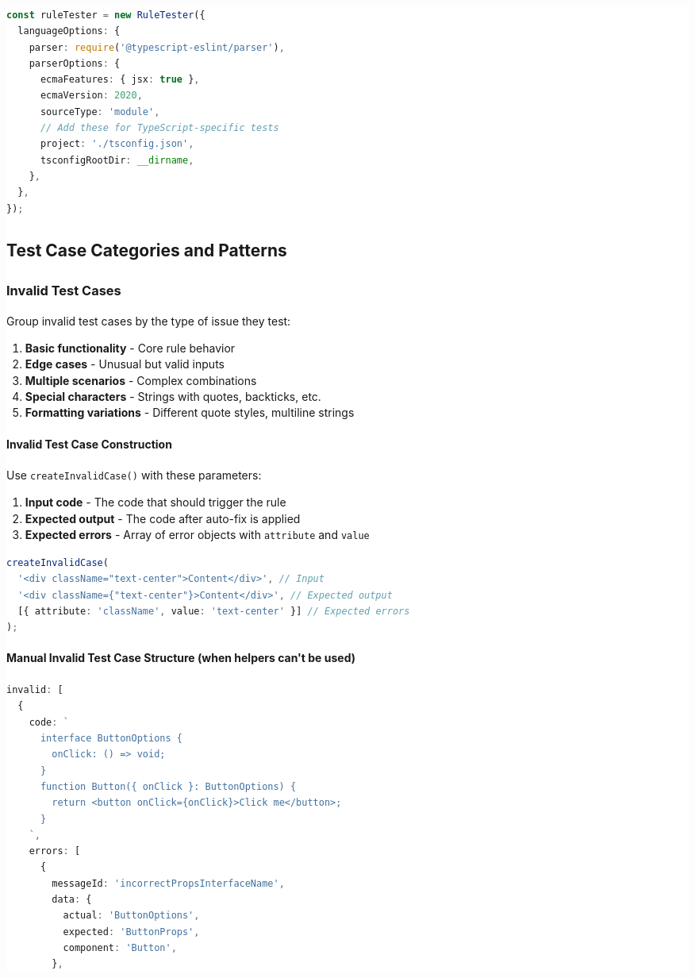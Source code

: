 ```typescript
const ruleTester = new RuleTester({
  languageOptions: {
    parser: require('@typescript-eslint/parser'),
    parserOptions: {
      ecmaFeatures: { jsx: true },
      ecmaVersion: 2020,
      sourceType: 'module',
      // Add these for TypeScript-specific tests
      project: './tsconfig.json',
      tsconfigRootDir: __dirname,
    },
  },
});
```

## Test Case Categories and Patterns

### Invalid Test Cases

Group invalid test cases by the type of issue they test:

1. **Basic functionality** - Core rule behavior
2. **Edge cases** - Unusual but valid inputs
3. **Multiple scenarios** - Complex combinations
4. **Special characters** - Strings with quotes, backticks, etc.
5. **Formatting variations** - Different quote styles, multiline strings

#### Invalid Test Case Construction

Use `createInvalidCase()` with these parameters:

1. **Input code** - The code that should trigger the rule
2. **Expected output** - The code after auto-fix is applied
3. **Expected errors** - Array of error objects with `attribute` and `value`

```typescript
createInvalidCase(
  '<div className="text-center">Content</div>', // Input
  '<div className={"text-center"}>Content</div>', // Expected output
  [{ attribute: 'className', value: 'text-center' }] // Expected errors
);
```

#### Manual Invalid Test Case Structure (when helpers can't be used)

```typescript
invalid: [
  {
    code: `
      interface ButtonOptions {
        onClick: () => void;
      }
      function Button({ onClick }: ButtonOptions) {
        return <button onClick={onClick}>Click me</button>;
      }
    `,
    errors: [
      {
        messageId: 'incorrectPropsInterfaceName',
        data: {
          actual: 'ButtonOptions',
          expected: 'ButtonProps',
          component: 'Button',
        },
```